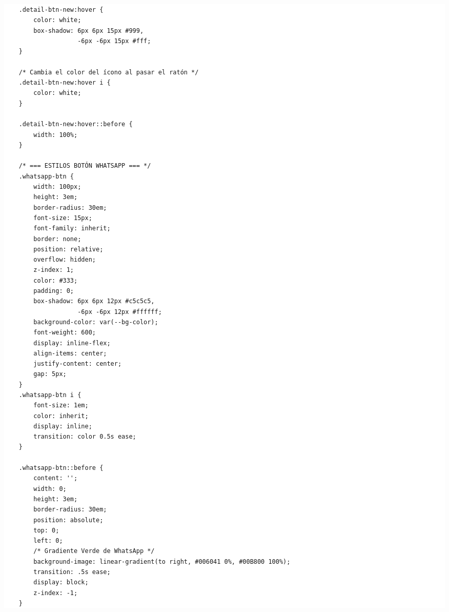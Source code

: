         .detail-btn-new:hover {
            color: white;
            box-shadow: 6px 6px 15px #999,
                        -6px -6px 15px #fff;
        }
        
        /* Cambia el color del ícono al pasar el ratón */
        .detail-btn-new:hover i {
            color: white;
        }

        .detail-btn-new:hover::before {
            width: 100%;
        }

        /* === ESTILOS BOTÓN WHATSAPP === */
        .whatsapp-btn {
            width: 100px;
            height: 3em;
            border-radius: 30em;
            font-size: 15px;
            font-family: inherit;
            border: none;
            position: relative;
            overflow: hidden;
            z-index: 1;
            color: #333; 
            padding: 0;
            box-shadow: 6px 6px 12px #c5c5c5,
                        -6px -6px 12px #ffffff;
            background-color: var(--bg-color); 
            font-weight: 600;
            display: inline-flex;
            align-items: center;
            justify-content: center;
            gap: 5px;
        }
        .whatsapp-btn i {
            font-size: 1em;
            color: inherit; 
            display: inline;
            transition: color 0.5s ease;
        }

        .whatsapp-btn::before {
            content: '';
            width: 0;
            height: 3em;
            border-radius: 30em;
            position: absolute;
            top: 0;
            left: 0;
            /* Gradiente Verde de WhatsApp */
            background-image: linear-gradient(to right, #006041 0%, #00B800 100%);
            transition: .5s ease;
            display: block;
            z-index: -1;
        }
